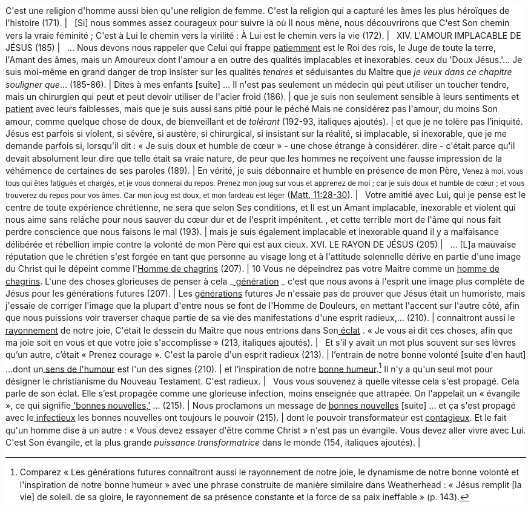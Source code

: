 C'est une religion d'homme aussi bien qu'une religion de femme. C'est la religion qui a capturé les âmes les plus héroïques de l'histoire (171). | &nbsp;
[Si] nous sommes assez courageux pour suivre là où Il nous mène, nous découvrirons que C'est Son chemin vers la vraie féminité ; C'est à Lui le chemin vers la virilité : À Lui est le chemin vers la vie (172). | &nbsp;
XIV. L'AMOUR IMPLACABLE DE JÉSUS (185) | &nbsp;
... Nous devons nous rappeler que Celui qui frappe <ins>patiemment</ins> est le Roi des rois, le Juge de toute la terre, l'Amant des âmes, mais un Amoureux dont l'amour a en outre des qualités implacables et inexorables. ceux du 'Doux Jésus.'... Je suis moi-même en grand danger de trop insister sur les qualités _tendres_ et séduisantes du Maître que _je veux dans ce chapitre souligner que_... (185-86). | Dites à mes enfants
[suite] ... Il n'est pas seulement un médecin qui peut utiliser un toucher tendre, mais un chirurgien qui peut et peut devoir utiliser de l'acier froid (186). | que je suis non seulement sensible à leurs sentiments et <ins>patient</ins> avec leurs faiblesses, mais que je suis aussi sans pitié pour le péché
Mais ne considérez pas l'amour, du moins Son amour, comme quelque chose de doux, de bienveillant et de *tolérant* (192-93, italiques ajoutés). | et que je ne tolère pas l’iniquité.
Jésus est parfois si violent, si sévère, si austère, si chirurgical, si insistant sur la réalité, si implacable, si inexorable, que je me demande parfois si, lorsqu'il dit : « Je suis doux et humble de cœur » - une chose étrange à considérer. dire - c'était parce qu'il devait absolument leur dire que telle était sa vraie nature, de peur que les hommes ne reçoivent une fausse impression de la véhémence de certaines de ses paroles (189). | En vérité, je suis débonnaire et humble en présence de mon Père,
<small>Venez à moi, vous tous qui êtes fatigués et chargés, et je vous donnerai du repos. Prenez mon joug sur vous et apprenez de moi ; car je suis doux et humble de cœur ; et vous trouverez du repos pour vos âmes. Car mon joug est doux, et mon fardeau est léger</small> ([Matt. 11:28-30](/fr/Bible/Matthew/11#v28)). | &nbsp;
Votre amitié avec Lui, qui je pense est le centre de toute expérience chrétienne, ne sera que selon Ses conditions, et Il est un Amant implacable, inexorable et violent qui nous aime sans relâche pour nous sauver du cœur dur et de l'esprit impénitent. , et cette terrible mort de l'âme qui nous fait perdre conscience que nous faisons le mal (193). | mais je suis également implacable et inexorable quand il y a malfaisance délibérée et rébellion impie contre la volonté de mon Père qui est aux cieux.
XVI. LE RAYON DE JÉSUS (205) | &nbsp;
... [L]a mauvaise réputation que le chrétien s'est forgée en tant que personne au visage long et à l'attitude solennelle dérive en partie d'une image du Christ qui le dépeint comme l'<ins>Homme de chagrins</ins> (207). | 10 Vous ne dépeindrez pas votre Maitre comme un <ins>homme de chagrins</ins>.
L'une des choses glorieuses de penser à cela _<ins> génération</ins> _ c'est que nous avons à l'esprit une image plus complète de Jésus pour les générations futures (207). | Les <ins>générations</ins> futures
Je n'essaie pas de prouver que Jésus était un humoriste, mais j'essaie de corriger l'image que la plupart d'entre nous se font de l'Homme de Douleurs, en mettant l'accent sur l'autre côté, afin que nous puissions voir traverser chaque partie de sa vie des manifestations d'une esprit radieux,... (210). | connaitront aussi le <ins>rayonnement</ins> de notre joie,
C'était le dessein du Maître que nous entrions dans Son<ins> éclat</ins> . « Je vous ai dit ces choses, afin que ma joie soit en vous et que votre joie s'accomplisse » (213, italiques ajoutés). | &nbsp;
Et s’il y avait un mot plus souvent sur ses lèvres qu’un autre, c’était « Prenez courage ». C'est la parole d'un esprit radieux (213). | l’entrain de notre bonne volonté 
[suite d'en haut] ...dont un<ins> sens de l'humour</ins> est l'un des signes (210). | et l’inspiration de notre <ins>bonne humeur</ins>.[^15]
Il n'y a qu'un seul mot pour désigner le christianisme du Nouveau Testament. C'est radieux. | &nbsp;
Vous vous souvenez à quelle vitesse cela s'est propagé. Cela parle de son éclat. Elle s’est propagée comme une glorieuse infection, moins enseignée que attrapée. On l'appelait un « évangile », ce qui signifie<ins> 'bonnes nouvelles,'</ins> ... (215). | Nous proclamons un message de <ins>bonnes nouvelles</ins>
[suite] ... et ça s'est propagé avec le<ins> infectieux</ins> les bonnes nouvelles ont toujours le pouvoir (215). | dont le pouvoir transformateur est <ins>contagieux</ins>.
Et le fait qu'un homme dise à un autre : « Vous devez essayer d'être comme Christ » n'est pas un évangile. Vous devez aller vivre avec Lui. C'est Son évangile, et la plus grande _puissance transformatrice_ dans le monde (154, italiques ajoutés). | &nbsp;

[^1]: Leslie D. Weatherhead, MA, Jesus and Ourselles : Une suite de « The Transfrinning Frumaship » (Londres : The Epworth Press, 1930).
[^2]: Tiré de « 100 Years of Rewlation—A Historic Perspec-tiw : The 50th Anniversary Commemorative History of Urantia Foundation » (compilé par Barbara Newsom, Carolyn Kendall et le personnel de la Fondation Urantia) : « Le 11 février 1924, Machiventa Melchisédek a annoncé au groupe de contact le projet d'initier les Cahiers d'Urantia. C'était la première fois que la Commission de Contact prenait connaissance du projet, bien que la Commission de Révélation ait planifié le _Livre d'Urantia_ depuis le Moyen Âge » (p.6).
[^3]: Extrait d'une copie du manuscrit original non paginé de « L'Histoire du Mouvement Urantia » du Dr William S. Sadler : « Les trois premières parties des Cahiers d'Urantia ; ont été achevés et certifiés en 1934 après JC. Les Jesus Papers ne nous ont été livrés ainsi qu’en 1935. » Cette déclaration, assignant 1934 comme année d'achèvement de la Partie III, est en désaccord avec la propre déclaration du Livre d'Urantia, sur <a id="a312_430"></a>[LU 119:8.9](/fr/The_Urantia_Book/119#p8_9), selon laquelle la Partie II a été « rédigée... en l'année 1935 après JC du temps d'Urantia ». Quoi qu’il en soit, Sadler indique que la partie IV est apparue un an après les trois premières parties.
[^4]: Kenneth Cauthen fournit une excellente introduction à l'histoire et aux thèmes du libéralisme religieux américain dans son ouvrage The Impact of American Religious Liberalism (New York : Harper & Row, Publishers, 1962).
[^5]: Weatherhead, _Jésus et nous-mêmes_, page 9.
[^6]: _Ibid_. page 19.
[^7]: page 16.
[^8]: Kenneth Slack dans une lettre à l'archevêque de Canterbury, 30 septembre 1958. Citation trouvée en décembre 2000 dans un article du Dr Lynne Price de l'Université de Birmingham décrivant la collection Leslie Wearherhead. Le site Internet sur lequel figurait l'article a été désactivé en janvier ou février 2001.
[^9]: _Ibid_., Dr Lynne Price.
[^10]: [Matt 17:24](/fr/Bible/Matthew/17#v24) : «Et lorsqu'ils arrivèrent à Capernaüm...» [Mc 9:33](/fr/Bible/Mark/9#v33) : «Et ils arrivèrent à Capharnaüm.»
[^11]: Comparez la similitude verbale entre « la perte de l'estime de soi se termine souvent par une paralysie de la volonté » et le passage suivant de Weatherhead's Psychology in Service of the Soul : « La confession est pour beaucoup le seul moyen de récupérer cette perte. sentiment de pouvoir. À moins que le péché ne soit confessé, il produit une disposition maussade caractérisée par une grande dépression ; par la paralysie de tout effort supplémentaire... » (italiques ajoutés).
[^12]: Comparez « Le but de cet évangile est de restaurer le respect de soi à ceux qui l'ont perdu et de le retenir chez ceux qui l'ont » avec [Matt 23 :12](/fr/Bible/Matthew/23#v12) : « Et quiconque s’élèvera sera abaissé ; et celui qui s’abaissera sera exalté.*
[^13]: Commentant la politique britannique d'indemnisation du chômage à l'époque de la Grande Dépression, Wearherhead déclare : « On s'est beaucoup moqué de l'aide sociale et, dans de nombreux cas, elle a probablement été utilisée à mauvais escient. Mais j'exhorte les chrétiens à ne pas le considérer comme une sorte de charité nationale, mais plutôt comme une redevance versée à des hommes et des femmes dignes que la société serait heureuse d'utiliser n'eût été la pourriture des conditions économiques qui prévalent. dont, en un sens, nous sommes tous responsables... » (p.45).
[^14]: Le site Web www.keswickconv.com décrit Keswick comme une convention annuelle de deux semaines qui fournit et promeut « [l]a profondeur de la compréhension de la Bible, la profondeur de la compréhension de la nature humaine et l'engagement de transmettre ces connaissances. avec clarté, compassion et puissance. La convention se tient à Keswick, en Cumbria, au cœur de la région des lacs d'Angleterre. L'année 2001 marque son 125ème anniversaire d'activité.
[^15]: Comparez « Les générations futures connaîtront aussi le rayonnement de notre joie, le dynamisme de notre bonne volonté et l'inspiration de notre bonne humeur » avec une phrase construite de manière similaire dans Weatherhead : « Jésus remplit [la vie] de soleil. de sa gloire, le rayonnement de sa présence constante et la force de sa paix ineffable » (p. 143).
[^16]: <a id="a325_7"></a>[LU 130:7.3](/fr/The_Urantia_Book/130#p7_3).
[^17]: <a id="a326_7"></a>[LU 121:8.12](/fr/The_Urantia_Book/121#p8_12). Les italiques sont de moi.